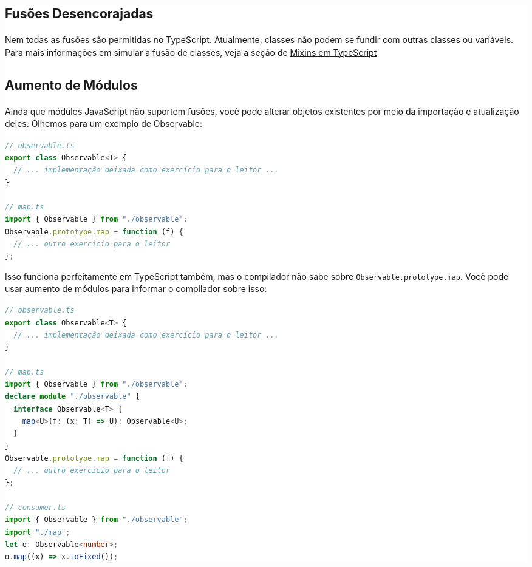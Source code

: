 ## Fusões Desencorajadas

Nem todas as fusões são permitidas no TypeScript.
Atualmente, classes não podem se fundir com outras classes ou variáveis.
Para mais informações em simular a fusão de classes, veja a seção de [Mixins em TypeScript](/docs/handbook/mixins.html)

## Aumento de Módulos

Ainda que módulos JavaScript não suportem fusões, você pode alterar objetos existentes por meio da importação e atualização deles.
Olhemos para um exemplo de Observable:

```ts
// observable.ts
export class Observable<T> {
  // ... implementação deixada como exercício para o leitor ...
}

// map.ts
import { Observable } from "./observable";
Observable.prototype.map = function (f) {
  // ... outro exercicio para o leitor
};
```

Isso funciona perfeitamente em TypeScript também, mas o compilador não sabe sobre `Observable.prototype.map`.
Você pode usar aumento de módulos para informar o compilador sobre isso:

```ts
// observable.ts
export class Observable<T> {
  // ... implementação deixada como exercício para o leitor ...
}

// map.ts
import { Observable } from "./observable";
declare module "./observable" {
  interface Observable<T> {
    map<U>(f: (x: T) => U): Observable<U>;
  }
}
Observable.prototype.map = function (f) {
  // ... outro exercicio para o leitor
};

// consumer.ts
import { Observable } from "./observable";
import "./map";
let o: Observable<number>;
o.map((x) => x.toFixed());
```

